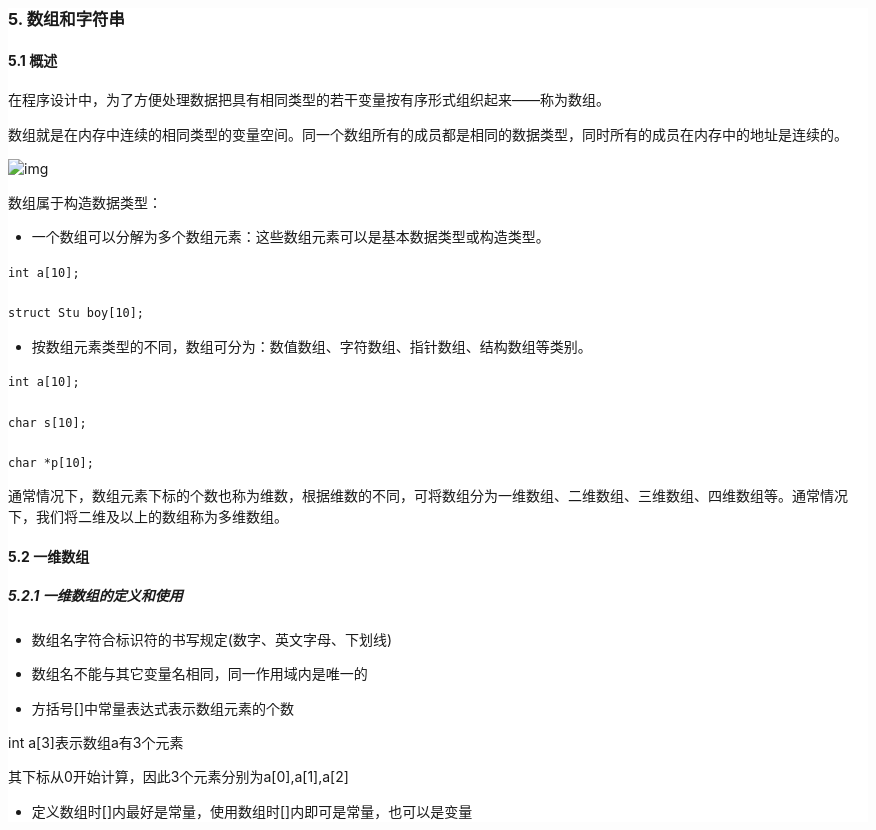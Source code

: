 



###   5. 数组和字符串

#### 5.1 概述

在程序设计中，为了方便处理数据把具有相同类型的若干变量按有序形式组织起来——称为数组。

 

数组就是在内存中连续的相同类型的变量空间。同一个数组所有的成员都是相同的数据类型，同时所有的成员在内存中的地址是连续的。

 

![img](imagers/clip_image103.png)

 

数组属于构造数据类型：

-  一个数组可以分解为多个数组元素：这些数组元素可以是基本数据类型或构造类型。


```
int a[10]; 

struct Stu boy[10];
```

 

-  按数组元素类型的不同，数组可分为：数值数组、字符数组、指针数组、结构数组等类别。


```
int a[10];

char s[10];

char *p[10];
```

 

通常情况下，数组元素下标的个数也称为维数，根据维数的不同，可将数组分为一维数组、二维数组、三维数组、四维数组等。通常情况下，我们将二维及以上的数组称为多维数组。

 

#### 5.2 一维数组

##### 5.2.1 一维数组的定义和使用

-  数组名字符合标识符的书写规定(数字、英文字母、下划线)

-  数组名不能与其它变量名相同，同一作用域内是唯一的

-  方括号[]中常量表达式表示数组元素的个数


int a[3]表示数组a有3个元素

其下标从0开始计算，因此3个元素分别为a[0],a[1],a[2]

-  定义数组时[]内最好是常量，使用数组时[]内即可是常量，也可以是变量
